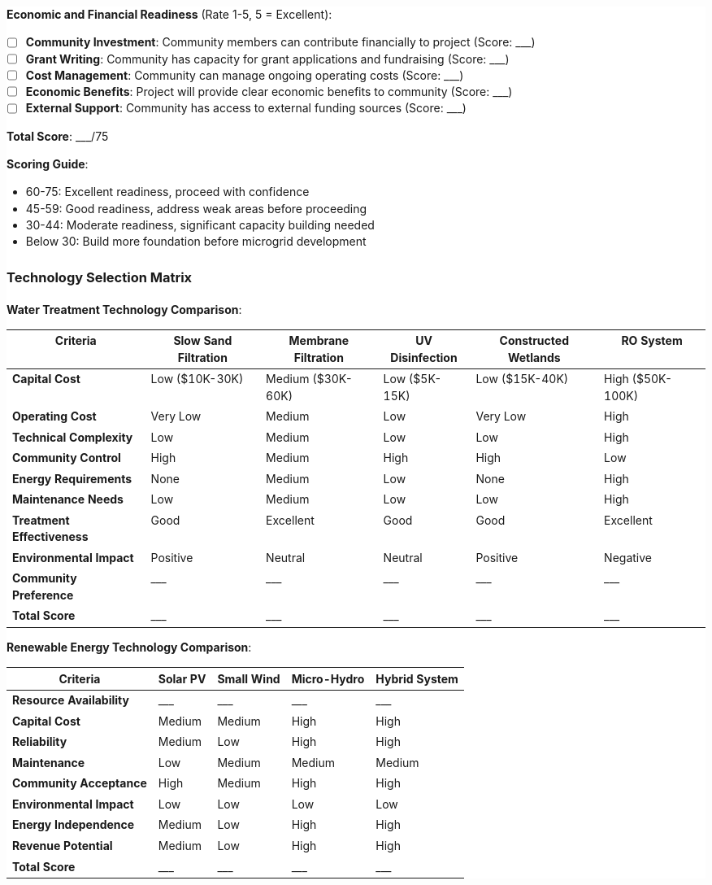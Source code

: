 **Economic and Financial Readiness** (Rate 1-5, 5 = Excellent):
- [ ] **Community Investment**: Community members can contribute financially to project (Score: ___)
- [ ] **Grant Writing**: Community has capacity for grant applications and fundraising (Score: ___)
- [ ] **Cost Management**: Community can manage ongoing operating costs (Score: ___)
- [ ] **Economic Benefits**: Project will provide clear economic benefits to community (Score: ___)
- [ ] **External Support**: Community has access to external funding sources (Score: ___)

**Total Score**: ___/75

**Scoring Guide**:
- 60-75: Excellent readiness, proceed with confidence
- 45-59: Good readiness, address weak areas before proceeding
- 30-44: Moderate readiness, significant capacity building needed
- Below 30: Build more foundation before microgrid development

### **Technology Selection Matrix**

**Water Treatment Technology Comparison**:

| Criteria | Slow Sand Filtration | Membrane Filtration | UV Disinfection | Constructed Wetlands | RO System |
|----------|---------------------|-------------------|------------------|---------------------|-----------|
| **Capital Cost** | Low ($10K-30K) | Medium ($30K-60K) | Low ($5K-15K) | Low ($15K-40K) | High ($50K-100K) |
| **Operating Cost** | Very Low | Medium | Low | Very Low | High |
| **Technical Complexity** | Low | Medium | Low | Low | High |
| **Community Control** | High | Medium | High | High | Low |
| **Energy Requirements** | None | Medium | Low | None | High |
| **Maintenance Needs** | Low | Medium | Low | Low | High |
| **Treatment Effectiveness** | Good | Excellent | Good | Good | Excellent |
| **Environmental Impact** | Positive | Neutral | Neutral | Positive | Negative |
| **Community Preference** | ___ | ___ | ___ | ___ | ___ |
| **Total Score** | ___ | ___ | ___ | ___ | ___ |

**Renewable Energy Technology Comparison**:

| Criteria | Solar PV | Small Wind | Micro-Hydro | Hybrid System |
|----------|----------|------------|-------------|---------------|
| **Resource Availability** | ___ | ___ | ___ | ___ |
| **Capital Cost** | Medium | Medium | High | High |
| **Reliability** | Medium | Low | High | High |
| **Maintenance** | Low | Medium | Medium | Medium |
| **Community Acceptance** | High | Medium | High | High |
| **Environmental Impact** | Low | Low | Low | Low |
| **Energy Independence** | Medium | Low | High | High |
| **Revenue Potential** | Medium | Low | High | High |
| **Total Score** | ___ | ___ | ___ | ___ |

